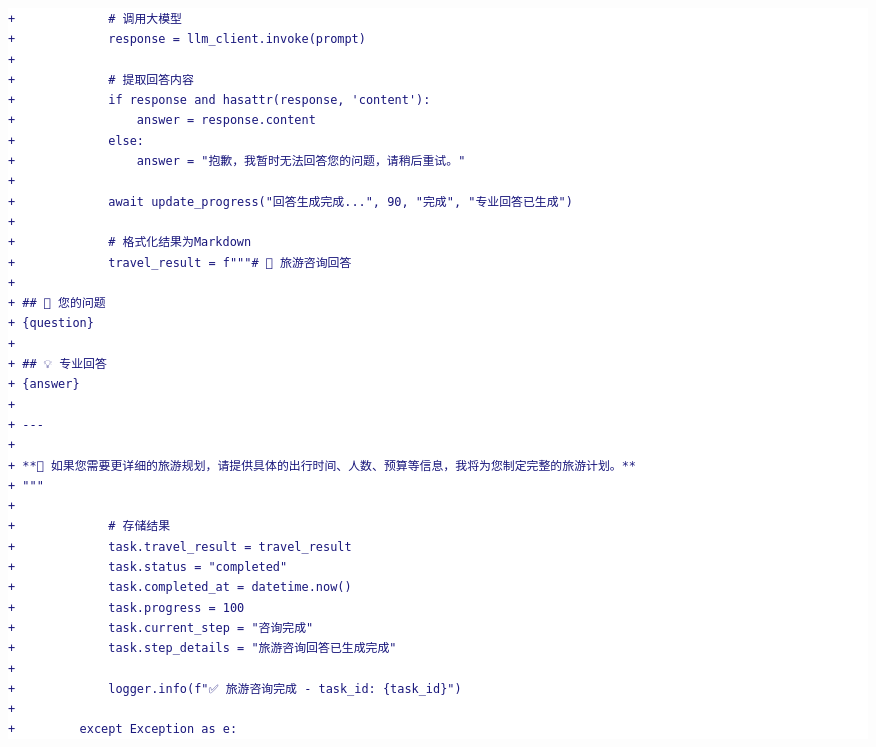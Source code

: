 ```diff
+             # 调用大模型
+             response = llm_client.invoke(prompt)
+             
+             # 提取回答内容
+             if response and hasattr(response, 'content'):
+                 answer = response.content
+             else:
+                 answer = "抱歉，我暂时无法回答您的问题，请稍后重试。"
+             
+             await update_progress("回答生成完成...", 90, "完成", "专业回答已生成")
+             
+             # 格式化结果为Markdown
+             travel_result = f"""# 🎯 旅游咨询回答
+ 
+ ## 📝 您的问题
+ {question}
+ 
+ ## 💡 专业回答
+ {answer}
+ 
+ ---
+ 
+ **💬 如果您需要更详细的旅游规划，请提供具体的出行时间、人数、预算等信息，我将为您制定完整的旅游计划。**
+ """
+             
+             # 存储结果
+             task.travel_result = travel_result
+             task.status = "completed"
+             task.completed_at = datetime.now()
+             task.progress = 100
+             task.current_step = "咨询完成"
+             task.step_details = "旅游咨询回答已生成完成"
+             
+             logger.info(f"✅ 旅游咨询完成 - task_id: {task_id}")
+             
+         except Exception as e:
